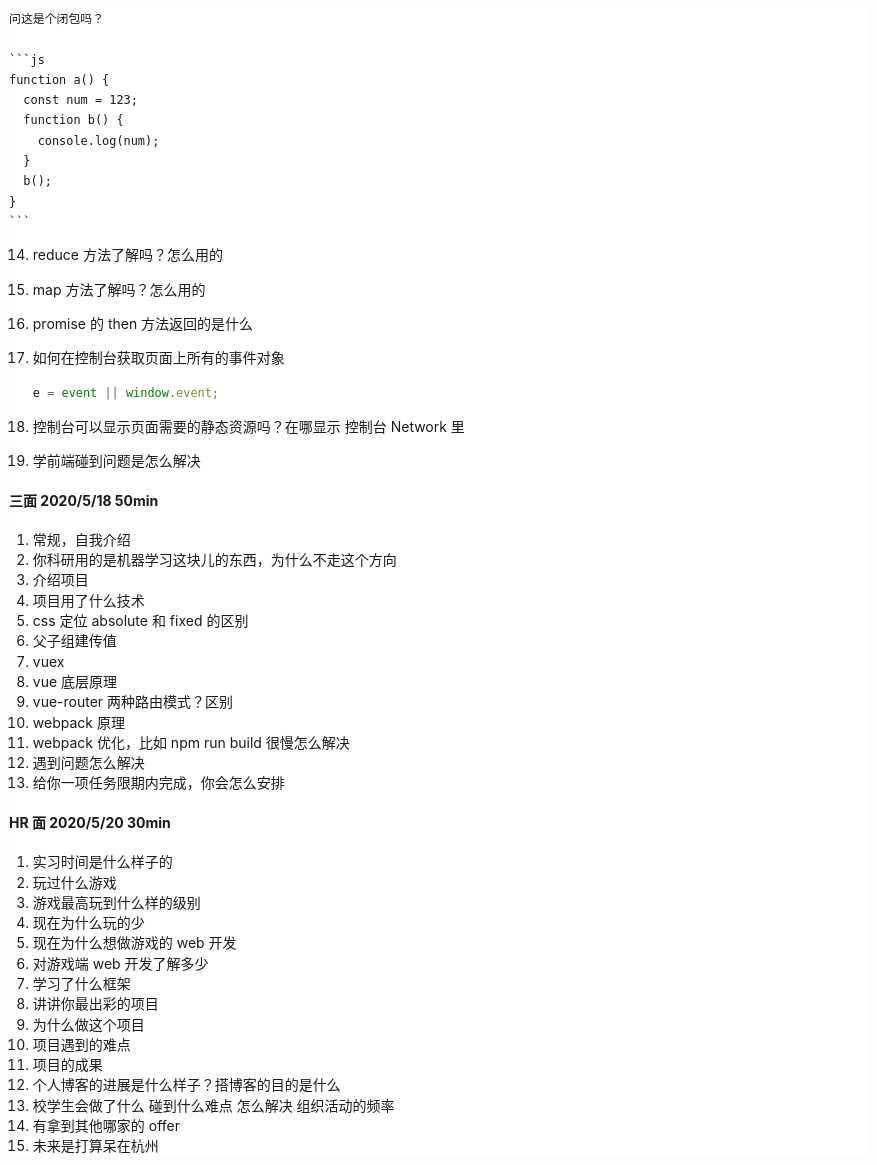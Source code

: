     问这是个闭包吗？

    ```js
    function a() {
      const num = 123;
      function b() {
        console.log(num);
      }
      b();
    }
    ```

14. reduce 方法了解吗？怎么用的
15. map 方法了解吗？怎么用的
16. promise 的 then 方法返回的是什么
17. 如何在控制台获取页面上所有的事件对象

    ```js
    e = event || window.event;
    ```

18. 控制台可以显示页面需要的静态资源吗？在哪显示
    控制台 Network 里
19. 学前端碰到问题是怎么解决

#### 三面 2020/5/18 50min

1. 常规，自我介绍
2. 你科研用的是机器学习这块儿的东西，为什么不走这个方向
3. 介绍项目
4. 项目用了什么技术
5. css 定位 absolute 和 fixed 的区别
6. 父子组建传值
7. vuex
8. vue 底层原理
9. vue-router 两种路由模式？区别
10. webpack 原理
11. webpack 优化，比如 npm run build 很慢怎么解决
12. 遇到问题怎么解决
13. 给你一项任务限期内完成，你会怎么安排

#### HR 面 2020/5/20 30min

1. 实习时间是什么样子的
2. 玩过什么游戏
3. 游戏最高玩到什么样的级别
4. 现在为什么玩的少
5. 现在为什么想做游戏的 web 开发
6. 对游戏端 web 开发了解多少
7. 学习了什么框架
8. 讲讲你最出彩的项目
9. 为什么做这个项目
10. 项目遇到的难点
11. 项目的成果
12. 个人博客的进展是什么样子？搭博客的目的是什么
13. 校学生会做了什么 碰到什么难点 怎么解决 组织活动的频率
14. 有拿到其他哪家的 offer
15. 未来是打算呆在杭州
